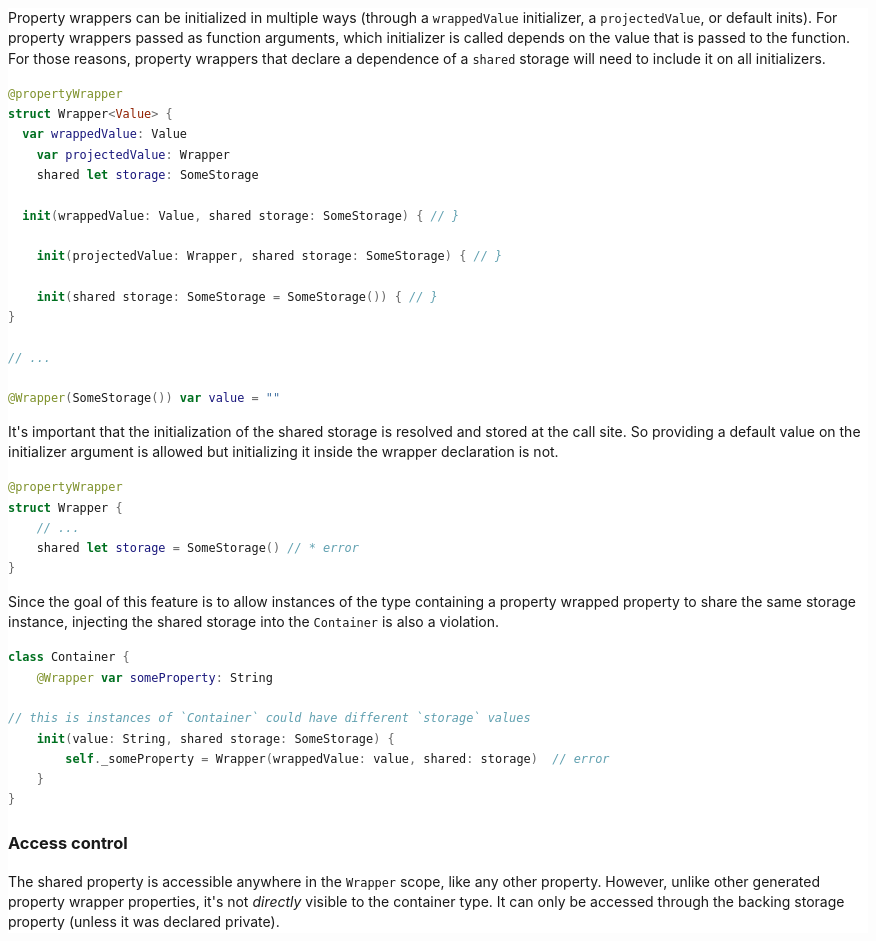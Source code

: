 Property wrappers can be initialized in multiple ways (through a `wrappedValue` initializer, a `projectedValue`, or default inits). For property wrappers passed as function arguments, which initializer is called depends on the value that is passed to the function. For those reasons, property wrappers that declare a dependence of a `shared` storage will need to include it on all initializers.

```swift
@propertyWrapper
struct Wrapper<Value> {
  var wrappedValue: Value
	var projectedValue: Wrapper
	shared let storage: SomeStorage

  init(wrappedValue: Value, shared storage: SomeStorage) { // }

	init(projectedValue: Wrapper, shared storage: SomeStorage) { //	}
 
	init(shared storage: SomeStorage = SomeStorage()) { // }
}

// ...

@Wrapper(SomeStorage()) var value = ""
```

It's important that the initialization of the shared storage is resolved and stored at the call site. So providing a default value on the initializer argument is allowed but initializing it inside the wrapper declaration is not. 

```swift
@propertyWrapper 
struct Wrapper {
	// ...
	shared let storage = SomeStorage() // * error
}
```

Since the goal of this feature is to allow instances of the type containing a property wrapped property to share the same storage instance, injecting the shared storage into the `Container` is also a violation. 

```swift
class Container {
	@Wrapper var someProperty: String 

// this is instances of `Container` could have different `storage` values 
	init(value: String, shared storage: SomeStorage) {
		self._someProperty = Wrapper(wrappedValue: value, shared: storage)  // error
	}
}
```

### Access control

The shared property is accessible anywhere in the `Wrapper` scope, like any other property. However, unlike other generated property wrapper properties, it's not *directly* visible to the container type. It can only be accessed through the backing storage property (unless it was declared private).
